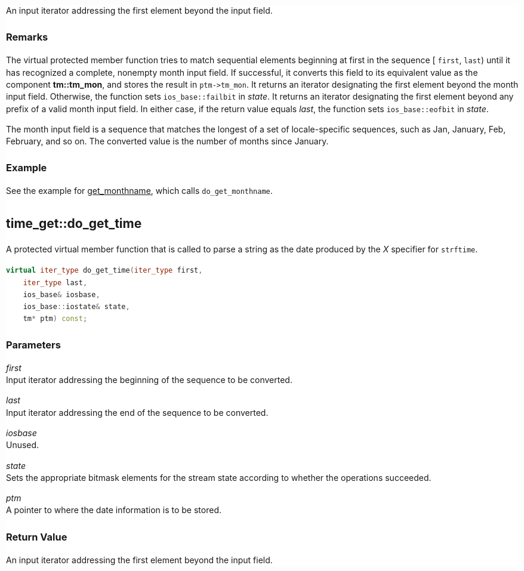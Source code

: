 An input iterator addressing the first element beyond the input field.

### Remarks

The virtual protected member function tries to match sequential elements beginning at first in the sequence [ `first`, `last`) until it has recognized a complete, nonempty month input field. If successful, it converts this field to its equivalent value as the component **tm::tm\_mon**, and stores the result in `ptm->tm_mon`. It returns an iterator designating the first element beyond the month input field. Otherwise, the function sets `ios_base::failbit` in *state*. It returns an iterator designating the first element beyond any prefix of a valid month input field. In either case, if the return value equals *last*, the function sets `ios_base::eofbit` in *state*.

The month input field is a sequence that matches the longest of a set of locale-specific sequences, such as Jan, January, Feb, February, and so on. The converted value is the number of months since January.

### Example

See the example for [get_monthname](#get_monthname), which calls `do_get_monthname`.

## <a name="do_get_time"></a> time_get::do_get_time

A protected virtual member function that is called to parse a string as the date produced by the *X* specifier for `strftime`.

```cpp
virtual iter_type do_get_time(iter_type first,
    iter_type last,
    ios_base& iosbase,
    ios_base::iostate& state,
    tm* ptm) const;
```

### Parameters

*first*\
Input iterator addressing the beginning of the sequence to be converted.

*last*\
Input iterator addressing the end of the sequence to be converted.

*iosbase*\
Unused.

*state*\
Sets the appropriate bitmask elements for the stream state according to whether the operations succeeded.

*ptm*\
A pointer to where the date information is to be stored.

### Return Value

An input iterator addressing the first element beyond the input field.
